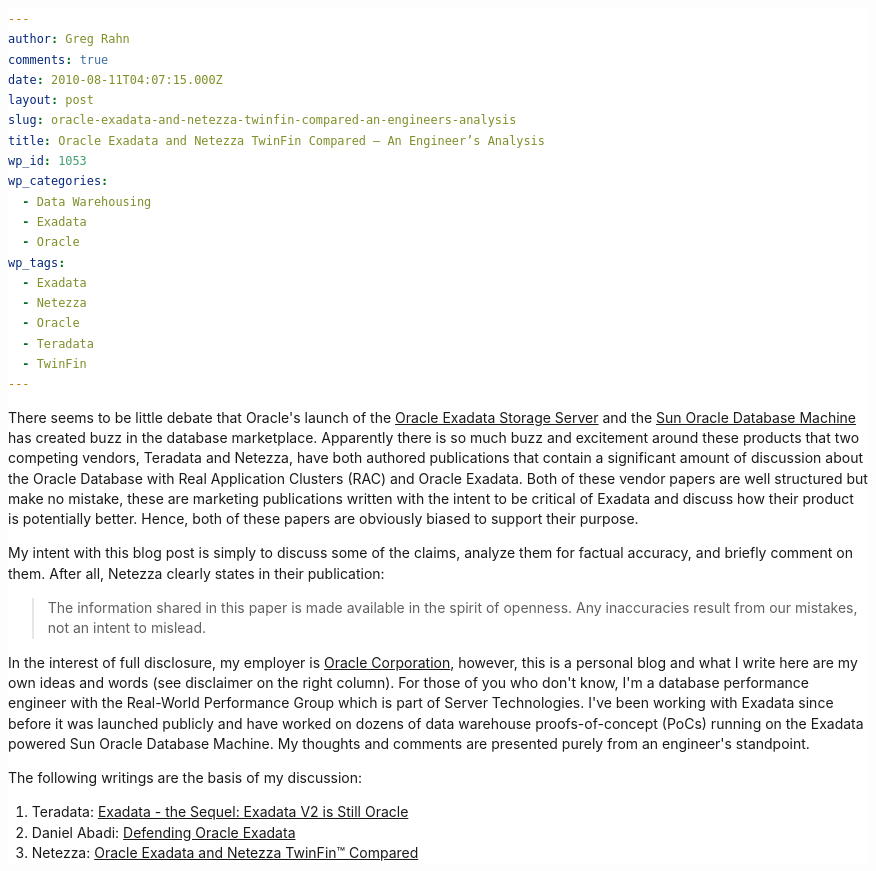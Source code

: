 ```yaml
---
author: Greg Rahn
comments: true
date: 2010-08-11T04:07:15.000Z
layout: post
slug: oracle-exadata-and-netezza-twinfin-compared-an-engineers-analysis
title: Oracle Exadata and Netezza TwinFin Compared – An Engineer’s Analysis
wp_id: 1053
wp_categories:
  - Data Warehousing
  - Exadata
  - Oracle
wp_tags:
  - Exadata
  - Netezza
  - Oracle
  - Teradata
  - TwinFin
---
```


There seems to be little debate that Oracle's launch of the [Oracle Exadata Storage Server](http://www.oracle.com/us/products/database/exadata/index.htm) and the [Sun Oracle Database Machine](http://www.oracle.com/us/products/database/database-machine/index.html) has created buzz in the database marketplace.  Apparently there is so much buzz and excitement around these products that two competing vendors, Teradata and Netezza, have both authored publications that contain a significant amount of discussion about the Oracle Database with Real Application Clusters (RAC) and Oracle Exadata.  Both of these vendor papers are well structured but make no mistake, these are marketing publications written with the intent to be critical of Exadata and discuss how their product is potentially better.  Hence, both of these papers are obviously biased to support their purpose.

My intent with this blog post is simply to discuss some of the claims, analyze them for factual accuracy, and briefly comment on them.  After all, Netezza clearly states in their publication:
<blockquote>The information shared in this paper is made available in the spirit of openness. Any inaccuracies result from our mistakes, not an intent to mislead.</blockquote>

In the interest of full disclosure, my employer is [Oracle Corporation](http://oracle.com/), however, this is a personal blog and what I write here are my own ideas and words (see disclaimer on the right column).  For those of you who don't know, I'm a database performance engineer with the Real-World Performance Group which is part of Server Technologies.  I've been working with Exadata since before it was launched publicly and have worked on dozens of data warehouse proofs-of-concept (PoCs) running on the Exadata powered Sun Oracle Database Machine.  My thoughts and comments are presented purely from an engineer's standpoint.

The following writings are the basis of my discussion:

1. Teradata: [Exadata - the Sequel: Exadata V2 is Still Oracle](http://www.teradata.com/t/white-papers/Exadata-the-Sequel-Exadata-V2-is-Still-Oracle/)
2. Daniel Abadi: [Defending Oracle Exadata](http://dbmsmusings.blogspot.com/2010/08/defending-oracle-exadata.html)
3. Netezza: [Oracle Exadata and Netezza TwinFin™ Compared](http://www.netezza.com/exadata-twinfin-compared/)
